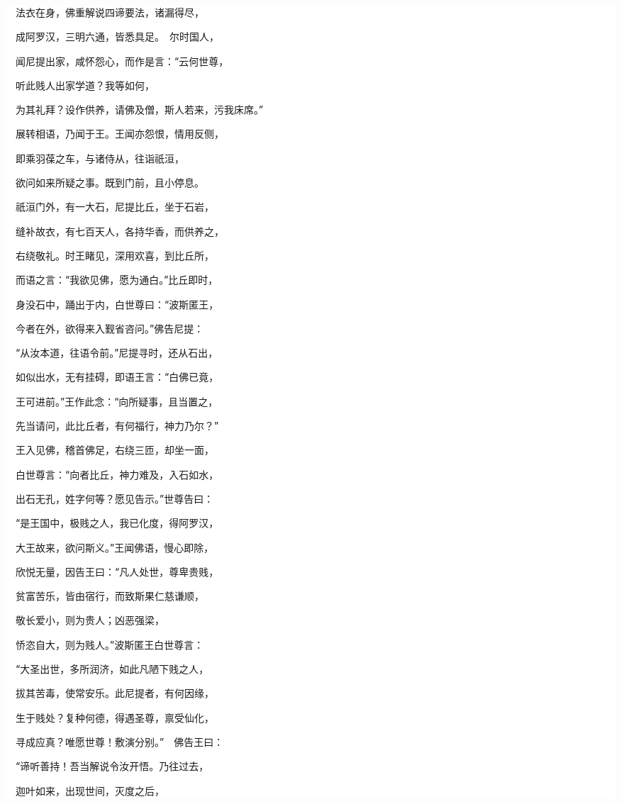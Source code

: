 　法衣在身，佛重解说四谛要法，诸漏得尽，

　成阿罗汉，三明六通，皆悉具足。　尔时国人，

　闻尼提出家，咸怀怨心，而作是言：“云何世尊，

　听此贱人出家学道？我等如何，

　为其礼拜？设作供养，请佛及僧，斯人若来，污我床席。”

　展转相语，乃闻于王。王闻亦怨恨，情用反侧，

　即乘羽葆之车，与诸侍从，往诣祇洹，

　欲问如来所疑之事。既到门前，且小停息。

　祇洹门外，有一大石，尼提比丘，坐于石岩，

　缝补故衣，有七百天人，各持华香，而供养之，

　右绕敬礼。时王睹见，深用欢喜，到比丘所，

　而语之言：“我欲见佛，愿为通白。”比丘即时，

　身没石中，踊出于内，白世尊曰：“波斯匿王，

　今者在外，欲得来入觐省咨问。”佛告尼提：

　“从汝本道，往语令前。”尼提寻时，还从石出，

　如似出水，无有挂碍，即语王言：“白佛已竟，

　王可进前。”王作此念：“向所疑事，且当置之，

　先当请问，此比丘者，有何福行，神力乃尔？”

　王入见佛，稽首佛足，右绕三匝，却坐一面，

　白世尊言：“向者比丘，神力难及，入石如水，

　出石无孔，姓字何等？愿见告示。”世尊告曰：

　“是王国中，极贱之人，我已化度，得阿罗汉，

　大王故来，欲问斯义。”王闻佛语，慢心即除，

　欣悦无量，因告王曰：“凡人处世，尊卑贵贱，

　贫富苦乐，皆由宿行，而致斯果仁慈谦顺，

　敬长爱小，则为贵人；凶恶强梁，

　㤭恣自大，则为贱人。”波斯匿王白世尊言：

　“大圣出世，多所润济，如此凡陋下贱之人，

　拔其苦毒，使常安乐。此尼提者，有何因缘，

　生于贱处？复种何德，得遇圣尊，禀受仙化，

　寻成应真？唯愿世尊！敷演分别。”　佛告王曰：

　“谛听善持！吾当解说令汝开悟。乃往过去，

　迦叶如来，出现世间，灭度之后，
